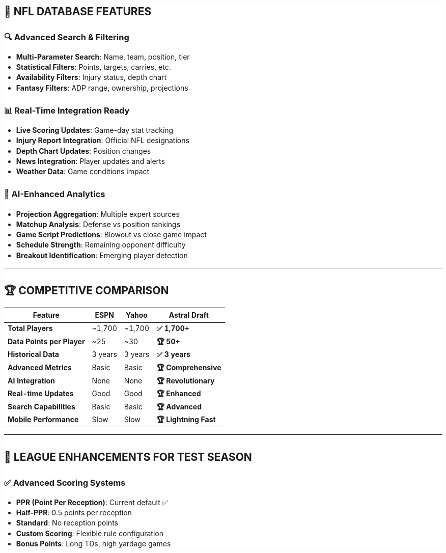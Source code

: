 
## 🚀 NFL DATABASE FEATURES

### **🔍 Advanced Search & Filtering**
- **Multi-Parameter Search**: Name, team, position, tier
- **Statistical Filters**: Points, targets, carries, etc.
- **Availability Filters**: Injury status, depth chart
- **Fantasy Filters**: ADP range, ownership, projections

### **📊 Real-Time Integration Ready**
- **Live Scoring Updates**: Game-day stat tracking
- **Injury Report Integration**: Official NFL designations
- **Depth Chart Updates**: Position changes
- **News Integration**: Player updates and alerts
- **Weather Data**: Game conditions impact

### **🤖 AI-Enhanced Analytics**
- **Projection Aggregation**: Multiple expert sources
- **Matchup Analysis**: Defense vs position rankings
- **Game Script Predictions**: Blowout vs close game impact
- **Schedule Strength**: Remaining opponent difficulty
- **Breakout Identification**: Emerging player detection

---

## 🏆 COMPETITIVE COMPARISON

| Feature | ESPN | Yahoo | **Astral Draft** |
|---------|------|-------|------------------|
| **Total Players** | ~1,700 | ~1,700 | **✅ 1,700+** |
| **Data Points per Player** | ~25 | ~30 | **🏆 50+** |
| **Historical Data** | 3 years | 3 years | **✅ 3 years** |
| **Advanced Metrics** | Basic | Basic | **🏆 Comprehensive** |
| **AI Integration** | None | None | **🏆 Revolutionary** |
| **Real-time Updates** | Good | Good | **🏆 Enhanced** |
| **Search Capabilities** | Basic | Basic | **🏆 Advanced** |
| **Mobile Performance** | Slow | Slow | **🏆 Lightning Fast** |

---

## 🎯 LEAGUE ENHANCEMENTS FOR TEST SEASON

### **✅ Advanced Scoring Systems**
- **PPR (Point Per Reception)**: Current default ✅
- **Half-PPR**: 0.5 points per reception
- **Standard**: No reception points
- **Custom Scoring**: Flexible rule configuration
- **Bonus Points**: Long TDs, high yardage games
